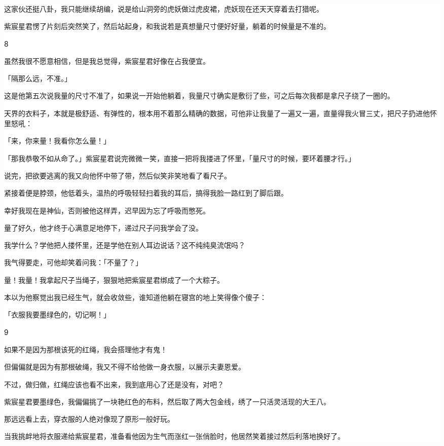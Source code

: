 这家伙还挺八卦，我只能继续胡编，说是给山洞旁的虎妖做过虎皮裙，虎妖现在还天天穿着去打猎呢。


紫宸星君愣了片刻后突然笑了，然后站起身，和我说若是真想量尺寸便好好量，躺着的时候量是不准的。


8


虽然我很不愿意相信，但是我总觉得，紫宸星君好像在占我便宜。


「隔那么远，不准。」


这是他第五次说我量的尺寸不准了，如果说一开始他躺着，我量尺寸确实是敷衍了些，可之后每次我都是拿尺子绕了一圈的。


天界的衣料子，本就是极舒适、有弹性的，根本用不着那么精确的数据，可他非让我量了一遍又一遍，直量得我火冒三丈，把尺子扔进他怀里怒吼：


「来，你来量！我看你怎么量！」


「那我恭敬不如从命了。」紫宸星君说完微微一笑，直接一把将我搂进了怀里，「量尺寸的时候，要环着腰才行。」


说完，把欲要逃离的我又向他怀中带了带，然后似笑非笑地看了看尺子。


紧接着便是脖颈，他低着头，温热的呼吸轻轻扫着我的耳后，搞得我脸一路红到了脚后跟。


幸好我现在是神仙，否则被他这样弄，迟早因为忘了呼吸而憋死。


量了好久，他才终于心满意足地停下，递过尺子问我学会了没。


我学什么？学他把人搂怀里，还是学他在别人耳边说话？这不纯纯臭流氓吗？


我气得要走，可他却笑着问我：「不量了？」


量！我量！我拿起尺子当绳子，狠狠地把紫宸星君绑成了一个大粽子。


本以为他察觉出我已经生气，就会收敛些，谁知道他躺在寝宫的地上笑得像个傻子：


「衣服我要墨绿色的，切记啊！」


9


如果不是因为那根该死的红绳，我会搭理他才有鬼！


但偏偏就是因为有那根破绳，我又不得不给他做一身衣服，以展示夫妻恩爱。


不过，做归做，红绳应该也看不出来，我到底用心了还是没有，对吧？


紫宸星君要墨绿色，我偏偏挑了一块艳红色的布料，然后取了两大包金线，绣了一只活灵活现的大王八。


那远远看上去，穿衣服的人绝对像现了原形一般好玩。


当我挑衅地将衣服递给紫宸星君，准备看他因为生气而涨红一张俏脸时，他居然笑着接过然后利落地换好了。
